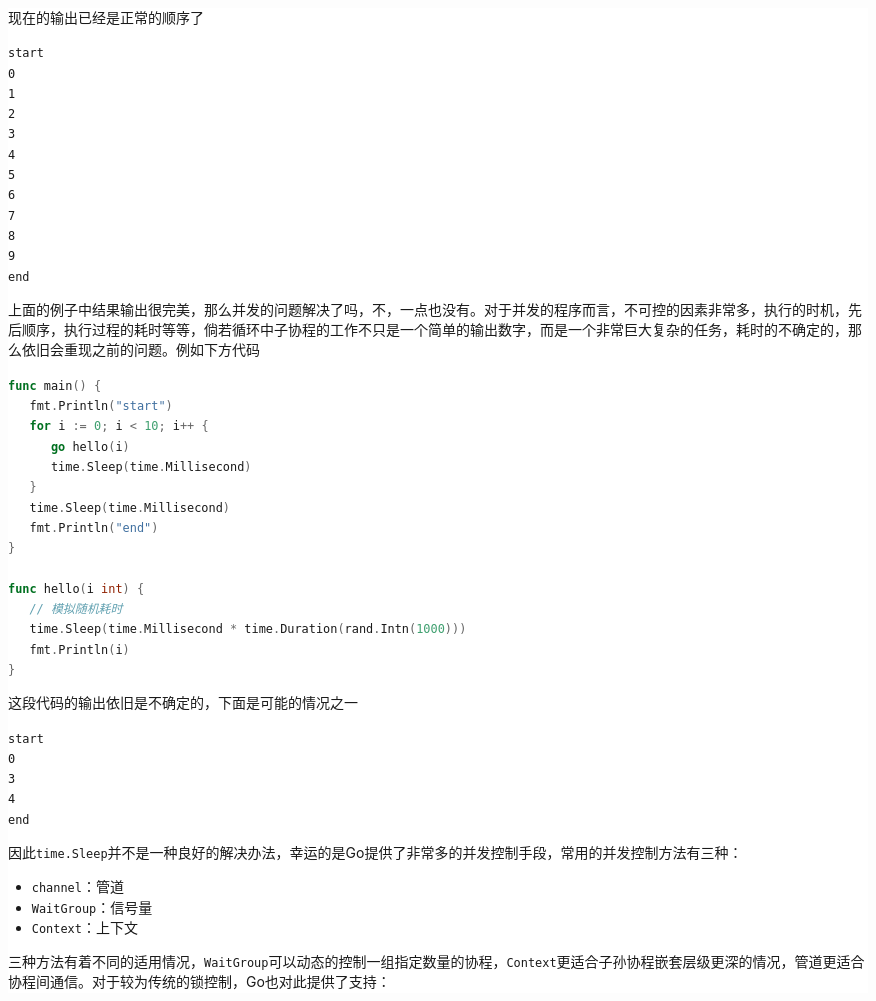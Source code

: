 现在的输出已经是正常的顺序了

```
start
0
1
2
3
4
5
6
7
8
9
end
```

上面的例子中结果输出很完美，那么并发的问题解决了吗，不，一点也没有。对于并发的程序而言，不可控的因素非常多，执行的时机，先后顺序，执行过程的耗时等等，倘若循环中子协程的工作不只是一个简单的输出数字，而是一个非常巨大复杂的任务，耗时的不确定的，那么依旧会重现之前的问题。例如下方代码

```go
func main() {
   fmt.Println("start")
   for i := 0; i < 10; i++ {
      go hello(i)
      time.Sleep(time.Millisecond)
   }
   time.Sleep(time.Millisecond)
   fmt.Println("end")
}

func hello(i int) {
   // 模拟随机耗时
   time.Sleep(time.Millisecond * time.Duration(rand.Intn(1000)))
   fmt.Println(i)
}
```

这段代码的输出依旧是不确定的，下面是可能的情况之一

```
start
0
3
4
end
```

因此`time.Sleep`并不是一种良好的解决办法，幸运的是Go提供了非常多的并发控制手段，常用的并发控制方法有三种：

- `channel`：管道
- `WaitGroup`：信号量
- `Context`：上下文

三种方法有着不同的适用情况，`WaitGroup`可以动态的控制一组指定数量的协程，`Context`更适合子孙协程嵌套层级更深的情况，管道更适合协程间通信。对于较为传统的锁控制，Go也对此提供了支持：
